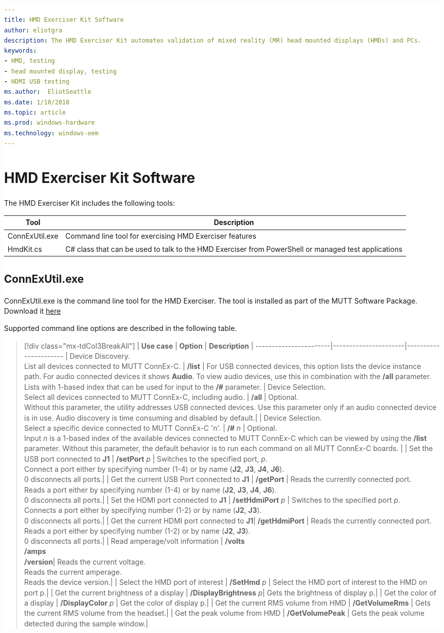 ```yaml
---
title: HMD Exerciser Kit Software
author: eliotgra
description: The HMD Exerciser Kit automates validation of mixed reality (MR) head mounted displays (HMDs) and PCs.
keywords:
- HMD, testing
- head mounted display, testing
- HDMI USB testing 
ms.author:  EliotSeattle
ms.date: 1/10/2018
ms.topic: article
ms.prod: windows-hardware
ms.technology: windows-oem
---
```


# HMD Exerciser Kit Software

The HMD Exerciser Kit includes the following tools:

| **Tool**                          | **Description**                   |
-----------------------------------|-----------------------------------
| ConnExUtil.exe                    | Command line tool for exercising HMD Exerciser features
| HmdKit.cs                         | C\# class that can be used to talk to the HMD Exerciser  from PowerShell or managed test applications 

## ConnExUtil.exe

ConnExUtil.exe is the command line tool for the HMD Exerciser. The tool is installed as part of the MUTT Software Package. Download it [here](https://docs.microsoft.com/en-us/windows-hardware/drivers/usbcon/mutt-software-package)

Supported command line options are described in the following table.


>[!div class="mx-tdCol3BreakAll"]
| **Use case**         | **Option**           | **Description**      |
-----------------------|----------------------|----------------------
| Device Discovery. <br/> List all devices connected to MUTT ConnEx-C. | **/list**            | For USB connected devices, this option lists the device instance path. For audio connected devices it shows **Audio**. To view audio devices, use this in combination with the **/all** parameter. Lists with 1-based index that can be used for input to the **/\#** parameter.
| Device Selection. <br/> Select all devices connected to MUTT ConnEx-C, including audio.   | **/all**            | Optional.<br/>Without this parameter, the utility addresses USB connected devices. Use this parameter only if an audio connected device is in use. Audio discovery is time consuming and disabled by default.|
| Device Selection.<br/>Select a specific device connected to MUTT ConnEx-C 'n'.   | **/\#** *n* | Optional.<br/>Input *n* is a 1-based index of the available devices connected to MUTT ConnEx-C which can be viewed by using the **/list** parameter. Without this parameter, the default behavior is to run each command on all MUTT ConnEx-C boards.              |
| Set the USB port connected to **J1** | **/setPort** *p*     | Switches to the  specified port, *p*. <br/>Connect a port either by specifying number (1-4) or by name (**J2**, **J3**, **J4**, **J6**). <br/>0 disconnects all ports.|
| Get the current USB Port connected to **J1** | **/getPort** | Reads the currently connected port. <br/>Reads a port either by specifying number (1-4) or by name (**J2**, **J3**, **J4**, **J6**).<br/>0 disconnects all ports.|
| Set the HDMI port connected to **J1**  | **/setHdmiPort** *p* | Switches to the specified port *p*.<br/>Connects a port either by specifying number (1-2) or by name (**J2**, **J3**).<br/>0 disconnects all ports.|
| Get the current HDMI port connected to **J1**| **/getHdmiPort**     | Reads the currently connected port.<br/>Reads a port either by specifying number (1-2) or by name (**J2**, **J3**).<br/>0 disconnects all ports.|
| Read amperage/volt information  | **/volts**<br/>**/amps**<br/>**/version**| Reads the current  voltage.<br/>Reads the current amperage.<br/>Reads the device version.|
| Select the HMD port of interest    | **/SetHmd** *p*   | Select the HMD port of interest to the HMD on port p.|
| Get the current brightness of a display    | **/DisplayBrightness** *p*| Gets the brightness of display p.|
| Get the color of a display    | **/DisplayColor** *p*   | Get the color of display p.|
| Get the current RMS volume from HMD | **/GetVolumeRms** | Gets the current RMS volume from the headset.|
| Get the peak volume from HMD | **/GetVolumePeak**   | Gets the peak volume detected during the sample window.|